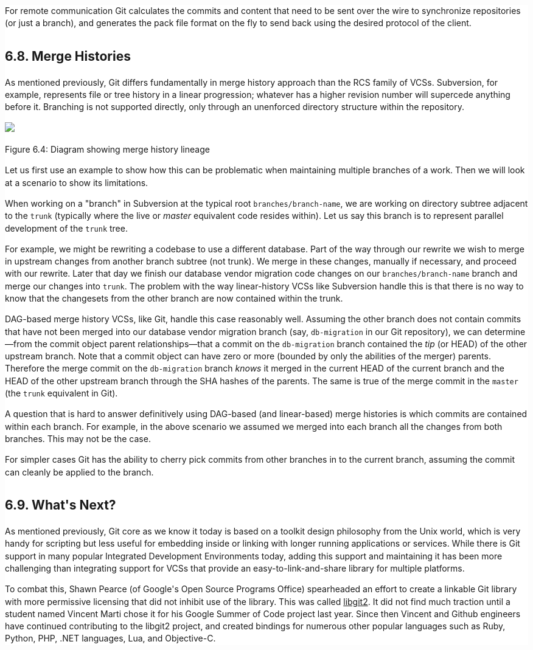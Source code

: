 For remote communication Git calculates the commits and content that need to be sent over the wire to synchronize repositories (or just a branch), and generates the pack file format on the fly to send back using the desired protocol of the client.

## 6.8. Merge Histories

As mentioned previously, Git differs fundamentally in merge history approach than the RCS family of VCSs. Subversion, for example, represents file or tree history in a linear progression; whatever has a higher revision number will supercede anything before it. Branching is not supported directly, only through an unenforced directory structure within the repository.

![](http://www.aosabook.org/images/git/merge-history.png)

Figure 6.4: Diagram showing merge history lineage

Let us first use an example to show how this can be problematic when maintaining multiple branches of a work. Then we will look at a scenario to show its limitations.

When working on a "branch" in Subversion at the typical root `branches/branch-name`, we are working on directory subtree adjacent to the `trunk` (typically where the live or _master_ equivalent code resides within). Let us say this branch is to represent parallel development of the `trunk` tree.

For example, we might be rewriting a codebase to use a different database. Part of the way through our rewrite we wish to merge in upstream changes from another branch subtree (not trunk). We merge in these changes, manually if necessary, and proceed with our rewrite. Later that day we finish our database vendor migration code changes on our `branches/branch-name` branch and merge our changes into `trunk`. The problem with the way linear-history VCSs like Subversion handle this is that there is no way to know that the changesets from the other branch are now contained within the trunk.

DAG-based merge history VCSs, like Git, handle this case reasonably well. Assuming the other branch does not contain commits that have not been merged into our database vendor migration branch (say, `db-migration` in our Git repository), we can determine—from the commit object parent relationships—that a commit on the `db-migration` branch contained the _tip_ (or HEAD) of the other upstream branch. Note that a commit object can have zero or more (bounded by only the abilities of the merger) parents. Therefore the merge commit on the `db-migration` branch _knows_ it merged in the current HEAD of the current branch and the HEAD of the other upstream branch through the SHA hashes of the parents. The same is true of the merge commit in the `master` (the `trunk` equivalent in Git).

A question that is hard to answer definitively using DAG-based (and linear-based) merge histories is which commits are contained within each branch. For example, in the above scenario we assumed we merged into each branch all the changes from both branches. This may not be the case.

For simpler cases Git has the ability to cherry pick commits from other branches in to the current branch, assuming the commit can cleanly be applied to the branch.

## 6.9. What's Next?

As mentioned previously, Git core as we know it today is based on a toolkit design philosophy from the Unix world, which is very handy for scripting but less useful for embedding inside or linking with longer running applications or services. While there is Git support in many popular Integrated Development Environments today, adding this support and maintaining it has been more challenging than integrating support for VCSs that provide an easy-to-link-and-share library for multiple platforms.

To combat this, Shawn Pearce (of Google's Open Source Programs Office) spearheaded an effort to create a linkable Git library with more permissive licensing that did not inhibit use of the library. This was called [libgit2](https://github.com/libgit2/libgit2). It did not find much traction until a student named Vincent Marti chose it for his Google Summer of Code project last year. Since then Vincent and Github engineers have continued contributing to the libgit2 project, and created bindings for numerous other popular languages such as Ruby, Python, PHP, .NET languages, Lua, and Objective-C.
